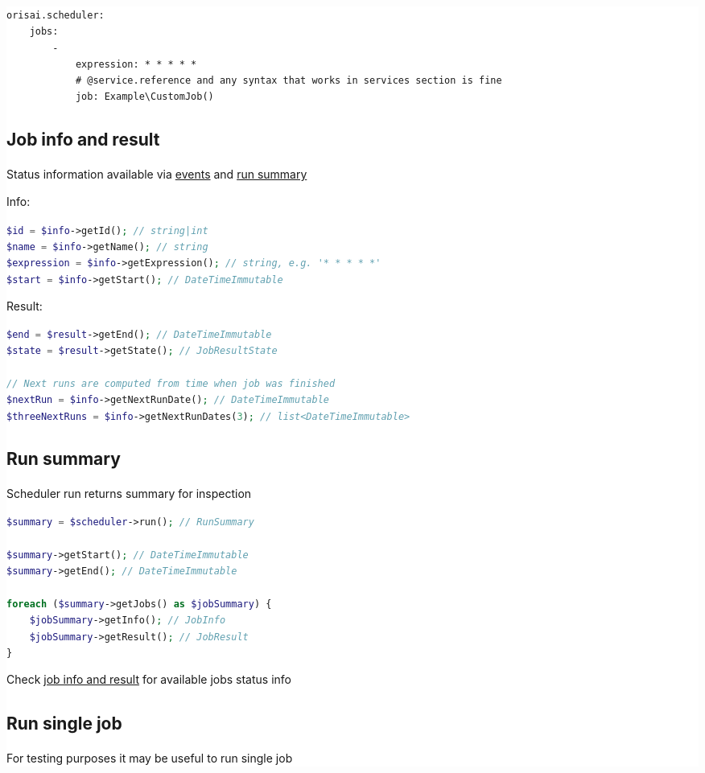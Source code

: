 ```neon
orisai.scheduler:
	jobs:
		-
			expression: * * * * *
			# @service.reference and any syntax that works in services section is fine
			job: Example\CustomJob()
```

## Job info and result

Status information available via [events](#events) and [run summary](#run-summary)

Info:

```php
$id = $info->getId(); // string|int
$name = $info->getName(); // string
$expression = $info->getExpression(); // string, e.g. '* * * * *'
$start = $info->getStart(); // DateTimeImmutable
```

Result:

```php
$end = $result->getEnd(); // DateTimeImmutable
$state = $result->getState(); // JobResultState

// Next runs are computed from time when job was finished
$nextRun = $info->getNextRunDate(); // DateTimeImmutable
$threeNextRuns = $info->getNextRunDates(3); // list<DateTimeImmutable>
```

## Run summary

Scheduler run returns summary for inspection

```php
$summary = $scheduler->run(); // RunSummary

$summary->getStart(); // DateTimeImmutable
$summary->getEnd(); // DateTimeImmutable

foreach ($summary->getJobs() as $jobSummary) {
	$jobSummary->getInfo(); // JobInfo
	$jobSummary->getResult(); // JobResult
}
```

Check [job info and result](#job-info-and-result) for available jobs status info

## Run single job

For testing purposes it may be useful to run single job
